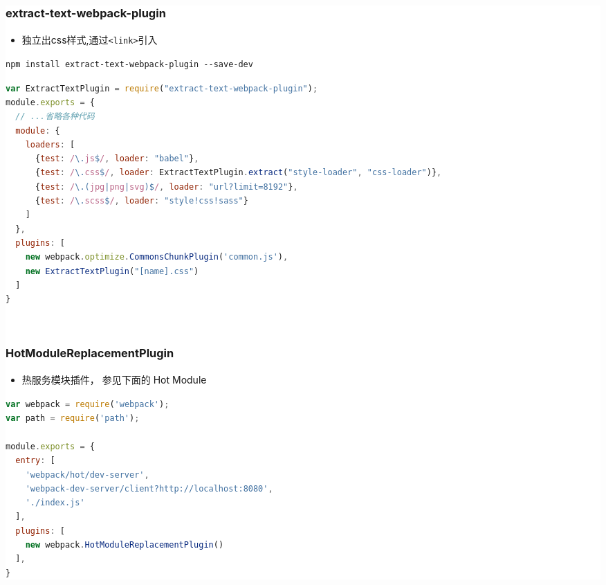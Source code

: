 ```js
```





###  extract-text-webpack-plugin

- 独立出css样式,通过`<link>`引入

` npm install extract-text-webpack-plugin --save-dev   `



```js
var ExtractTextPlugin = require("extract-text-webpack-plugin");
module.exports = {
  // ...省略各种代码
  module: {
    loaders: [
      {test: /\.js$/, loader: "babel"},
      {test: /\.css$/, loader: ExtractTextPlugin.extract("style-loader", "css-loader")},
      {test: /\.(jpg|png|svg)$/, loader: "url?limit=8192"},
      {test: /\.scss$/, loader: "style!css!sass"}
    ]
  },
  plugins: [
    new webpack.optimize.CommonsChunkPlugin('common.js'),
    new ExtractTextPlugin("[name].css")
  ]
}  
```



​           

### HotModuleReplacementPlugin

- 热服务模块插件， 参见下面的 Hot Module

```js
var webpack = require('webpack'); 
var path = require('path'); 

module.exports = {      
  entry: [     
    'webpack/hot/dev-server',     
    'webpack-dev-server/client?http://localhost:8080',     
    './index.js'   
  ],   
  plugins: [     
    new webpack.HotModuleReplacementPlugin()   
  ],
}
```

